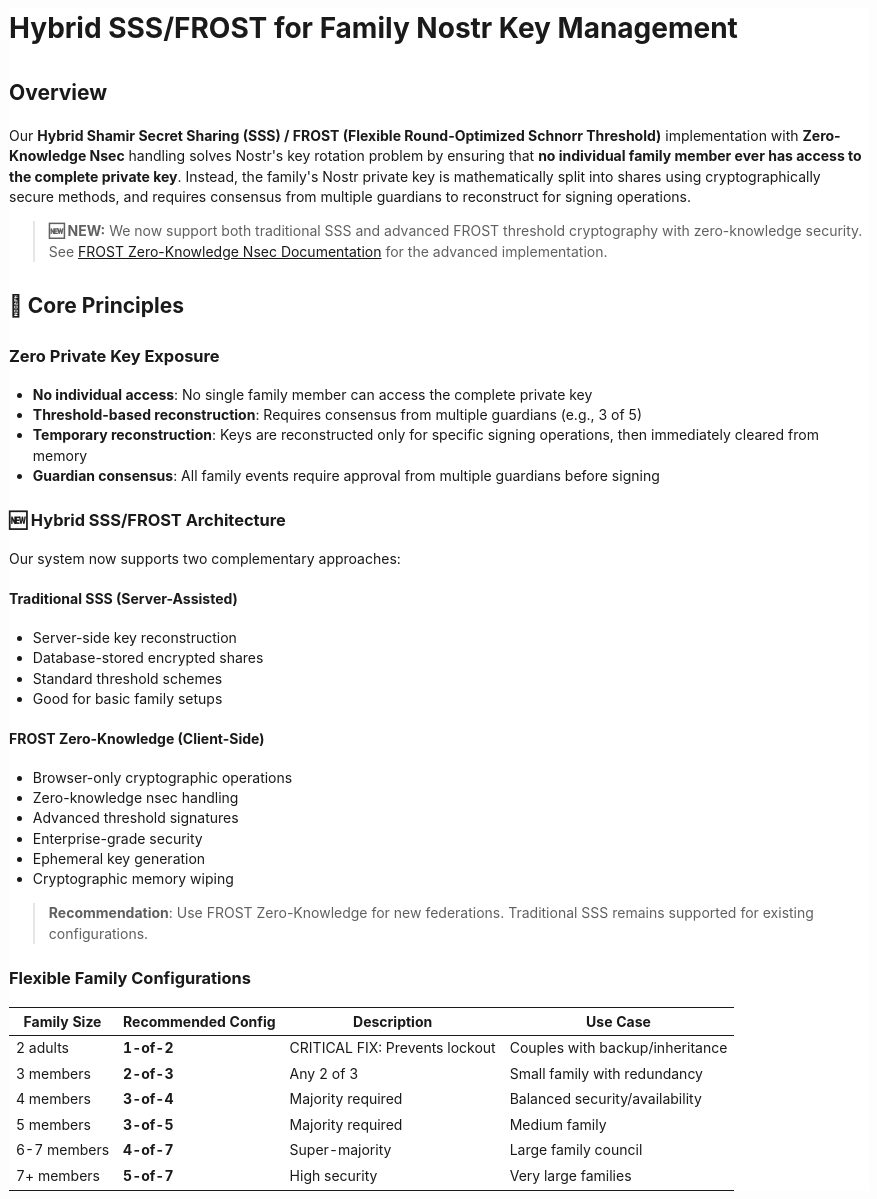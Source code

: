 # Hybrid SSS/FROST for Family Nostr Key Management

## Overview

Our **Hybrid Shamir Secret Sharing (SSS) / FROST (Flexible Round-Optimized Schnorr Threshold)** implementation with **Zero-Knowledge Nsec** handling solves Nostr's key rotation problem by ensuring that **no individual family member ever has access to the complete private key**. Instead, the family's Nostr private key is mathematically split into shares using cryptographically secure methods, and requires consensus from multiple guardians to reconstruct for signing operations.

> **🆕 NEW:** We now support both traditional SSS and advanced FROST threshold cryptography with zero-knowledge security. See [FROST Zero-Knowledge Nsec Documentation](./cryptography/FROST-ZERO-KNOWLEDGE-NSEC.md) for the advanced implementation.

## 🔐 Core Principles

### Zero Private Key Exposure

- **No individual access**: No single family member can access the complete private key
- **Threshold-based reconstruction**: Requires consensus from multiple guardians (e.g., 3 of 5)
- **Temporary reconstruction**: Keys are reconstructed only for specific signing operations, then immediately cleared from memory
- **Guardian consensus**: All family events require approval from multiple guardians before signing

### 🆕 Hybrid SSS/FROST Architecture

Our system now supports two complementary approaches:

#### **Traditional SSS (Server-Assisted)**

- Server-side key reconstruction
- Database-stored encrypted shares
- Standard threshold schemes
- Good for basic family setups

#### **FROST Zero-Knowledge (Client-Side)**

- Browser-only cryptographic operations
- Zero-knowledge nsec handling
- Advanced threshold signatures
- Enterprise-grade security
- Ephemeral key generation
- Cryptographic memory wiping

> **Recommendation**: Use FROST Zero-Knowledge for new federations. Traditional SSS remains supported for existing configurations.

### Flexible Family Configurations

| Family Size | Recommended Config | Description                    | Use Case                        |
| ----------- | ------------------ | ------------------------------ | ------------------------------- |
| 2 adults    | **1-of-2**         | CRITICAL FIX: Prevents lockout | Couples with backup/inheritance |
| 3 members   | **2-of-3**         | Any 2 of 3                     | Small family with redundancy    |
| 4 members   | **3-of-4**         | Majority required              | Balanced security/availability  |
| 5 members   | **3-of-5**         | Majority required              | Medium family                   |
| 6-7 members | **4-of-7**         | Super-majority                 | Large family council            |
| 7+ members  | **5-of-7**         | High security                  | Very large families             |
